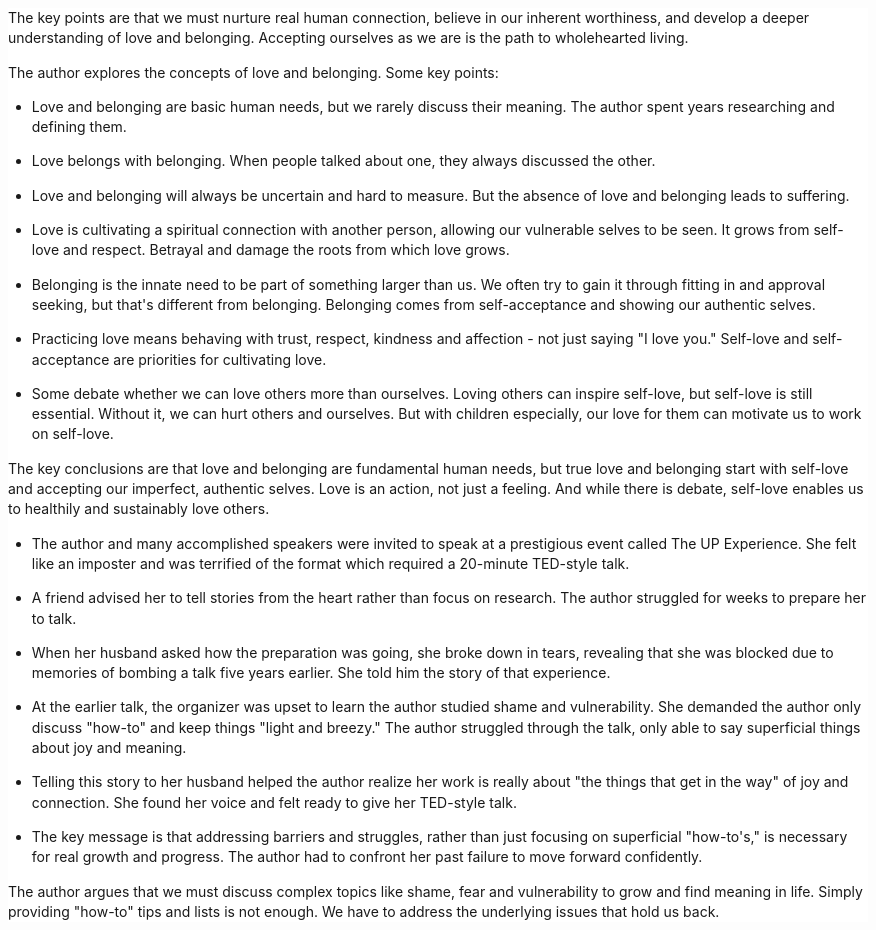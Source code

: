 The key points are that we must nurture real human connection, believe in our inherent worthiness, and develop a deeper understanding of love and belonging. Accepting ourselves as we are is the path to wholehearted living.

The author explores the concepts of love and belonging. Some key points:

- Love and belonging are basic human needs, but we rarely discuss their meaning. The author spent years researching and defining them.

- Love belongs with belonging. When people talked about one, they always discussed the other.

- Love and belonging will always be uncertain and hard to measure. But the absence of love and belonging leads to suffering.

- Love is cultivating a spiritual connection with another person, allowing our vulnerable selves to be seen. It grows from self-love and respect. Betrayal and damage the roots from which love grows.

- Belonging is the innate need to be part of something larger than us. We often try to gain it through fitting in and approval seeking, but that's different from belonging. Belonging comes from self-acceptance and showing our authentic selves.

- Practicing love means behaving with trust, respect, kindness and affection - not just saying "I love you." Self-love and self-acceptance are priorities for cultivating love.

- Some debate whether we can love others more than ourselves. Loving others can inspire self-love, but self-love is still essential. Without it, we can hurt others and ourselves. But with children especially, our love for them can motivate us to work on self-love.

The key conclusions are that love and belonging are fundamental human needs, but true love and belonging start with self-love and accepting our imperfect, authentic selves. Love is an action, not just a feeling. And while there is debate, self-love enables us to healthily and sustainably love others.

- The author and many accomplished speakers were invited to speak at a prestigious event called The UP Experience. She felt like an imposter and was terrified of the format which required a 20-minute TED-style talk.

- A friend advised her to tell stories from the heart rather than focus on research. The author struggled for weeks to prepare her to talk.

- When her husband asked how the preparation was going, she broke down in tears, revealing that she was blocked due to memories of bombing a talk five years earlier. She told him the story of that experience.

- At the earlier talk, the organizer was upset to learn the author studied shame and vulnerability. She demanded the author only discuss "how-to" and keep things "light and breezy." The author struggled through the talk, only able to say superficial things about joy and meaning.

- Telling this story to her husband helped the author realize her work is really about "the things that get in the way" of joy and connection. She found her voice and felt ready to give her TED-style talk.

- The key message is that addressing barriers and struggles, rather than just focusing on superficial "how-to's," is necessary for real growth and progress. The author had to confront her past failure to move forward confidently.

The author argues that we must discuss complex topics like shame, fear and vulnerability to grow and find meaning in life. Simply providing "how-to" tips and lists is not enough. We have to address the underlying issues that hold us back.
